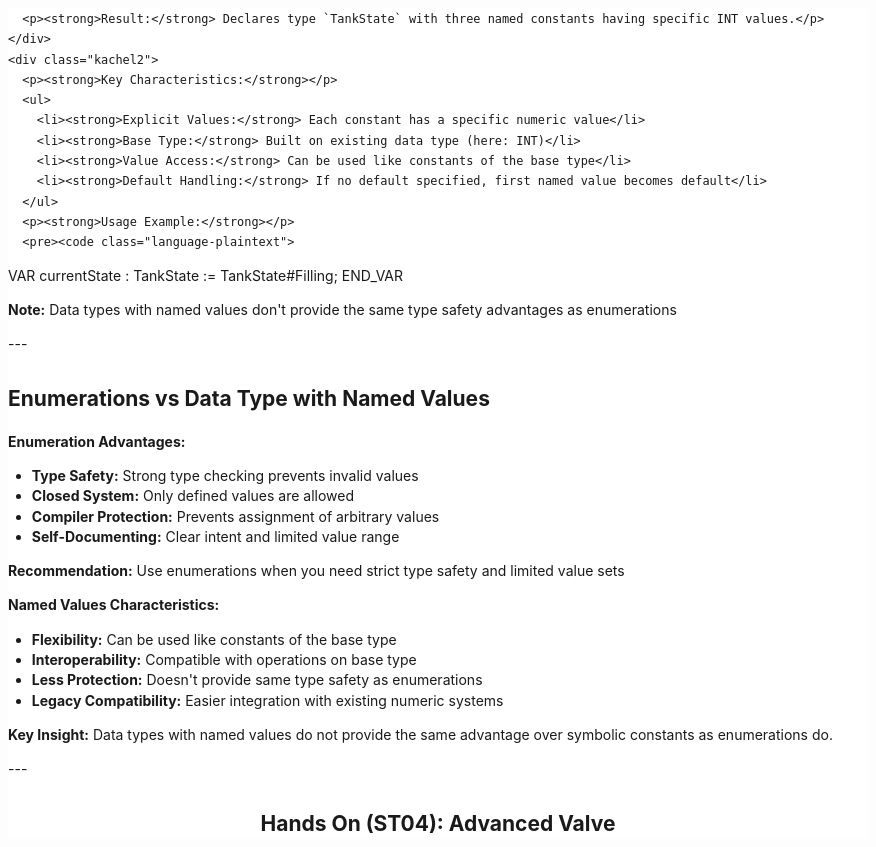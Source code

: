       <p><strong>Result:</strong> Declares type `TankState` with three named constants having specific INT values.</p>
    </div>
    <div class="kachel2">
      <p><strong>Key Characteristics:</strong></p>
      <ul>
        <li><strong>Explicit Values:</strong> Each constant has a specific numeric value</li>
        <li><strong>Base Type:</strong> Built on existing data type (here: INT)</li>
        <li><strong>Value Access:</strong> Can be used like constants of the base type</li>
        <li><strong>Default Handling:</strong> If no default specified, first named value becomes default</li>
      </ul>
      <p><strong>Usage Example:</strong></p>
      <pre><code class="language-plaintext">
VAR
    currentState : TankState := TankState#Filling;
END_VAR
      </code></pre>
      <div class="definition">
        <strong>Note:</strong> Data types with named values don't provide the same type safety advantages as enumerations
      </div>
    </div>
  </div>
</section>
---
<section data-auto-animate="">
  <h2>Enumerations vs Data Type with Named Values</h2>
  <div class="grid-slide-2x1-container">
    <div class="kachel1">
      <p><strong>Enumeration Advantages:</strong></p>
      <ul>
        <li><strong>Type Safety:</strong> Strong type checking prevents invalid values</li>
        <li><strong>Closed System:</strong> Only defined values are allowed</li>
        <li><strong>Compiler Protection:</strong> Prevents assignment of arbitrary values</li>
        <li><strong>Self-Documenting:</strong> Clear intent and limited value range</li>
      </ul>
      <div class="definition">
        <strong>Recommendation:</strong> Use enumerations when you need strict type safety and limited value sets
      </div>
    </div>
    <div class="kachel2">
      <p><strong>Named Values Characteristics:</strong></p>
      <ul>
        <li><strong>Flexibility:</strong> Can be used like constants of the base type</li>
        <li><strong>Interoperability:</strong> Compatible with operations on base type</li>
        <li><strong>Less Protection:</strong> Doesn't provide same type safety as enumerations</li>
        <li><strong>Legacy Compatibility:</strong> Easier integration with existing numeric systems</li>
      </ul>
      <p><strong>Key Insight:</strong> Data types with named values do not provide the same advantage over symbolic constants as enumerations do.</p>
    </div>
  </div>
</section>
---
<div class="grid-slide-2x2-container">
  <div class="grid-slide-header">
    <header class="slide_header">
      <h2>Hands On (ST04): Advanced Valve</h2>
    </header>
  </div>
  <div class="kachel1">